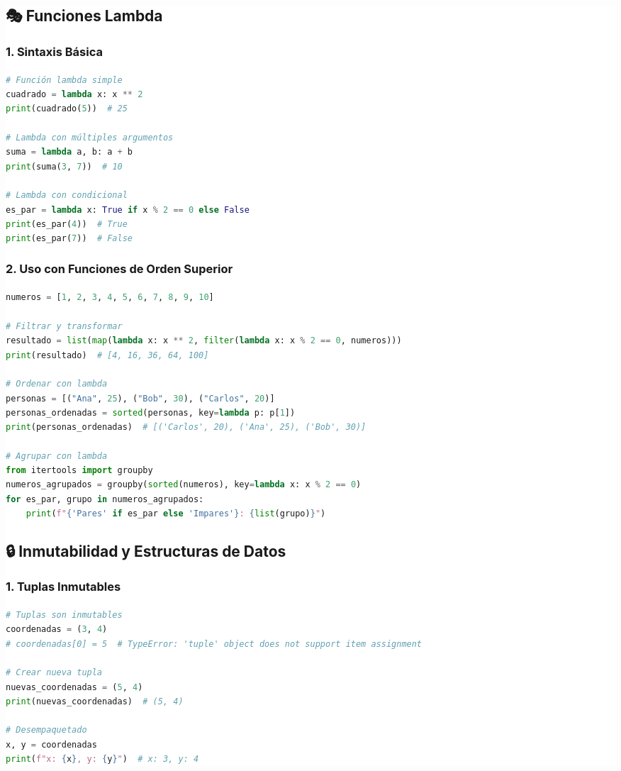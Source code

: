 ## 🎭 Funciones Lambda

### **1. Sintaxis Básica**
```python
# Función lambda simple
cuadrado = lambda x: x ** 2
print(cuadrado(5))  # 25

# Lambda con múltiples argumentos
suma = lambda a, b: a + b
print(suma(3, 7))  # 10

# Lambda con condicional
es_par = lambda x: True if x % 2 == 0 else False
print(es_par(4))  # True
print(es_par(7))  # False
```

### **2. Uso con Funciones de Orden Superior**
```python
numeros = [1, 2, 3, 4, 5, 6, 7, 8, 9, 10]

# Filtrar y transformar
resultado = list(map(lambda x: x ** 2, filter(lambda x: x % 2 == 0, numeros)))
print(resultado)  # [4, 16, 36, 64, 100]

# Ordenar con lambda
personas = [("Ana", 25), ("Bob", 30), ("Carlos", 20)]
personas_ordenadas = sorted(personas, key=lambda p: p[1])
print(personas_ordenadas)  # [('Carlos', 20), ('Ana', 25), ('Bob', 30)]

# Agrupar con lambda
from itertools import groupby
numeros_agrupados = groupby(sorted(numeros), key=lambda x: x % 2 == 0)
for es_par, grupo in numeros_agrupados:
    print(f"{'Pares' if es_par else 'Impares'}: {list(grupo)}")
```

## 🔒 Inmutabilidad y Estructuras de Datos

### **1. Tuplas Inmutables**
```python
# Tuplas son inmutables
coordenadas = (3, 4)
# coordenadas[0] = 5  # TypeError: 'tuple' object does not support item assignment

# Crear nueva tupla
nuevas_coordenadas = (5, 4)
print(nuevas_coordenadas)  # (5, 4)

# Desempaquetado
x, y = coordenadas
print(f"x: {x}, y: {y}")  # x: 3, y: 4
```
